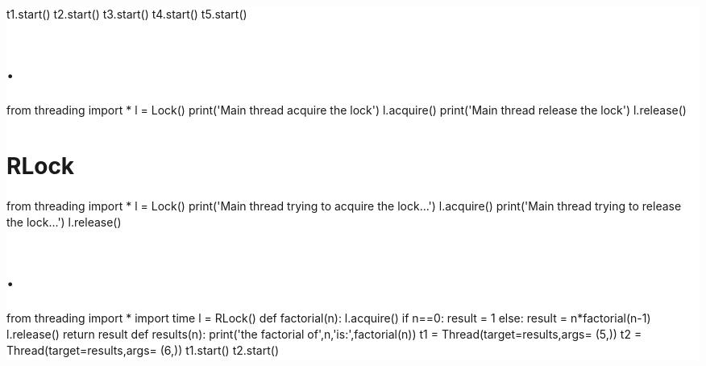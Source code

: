 t1.start()
t2.start()
t3.start()
t4.start()
t5.start()



# .

from threading import *
l = Lock()
print('Main thread acquire the lock')
l.acquire()
print('Main thread release the lock')
l.release()




# RLock


from threading import *
l = Lock()
print('Main thread trying to acquire the lock...')
l.acquire()
print('Main thread trying to release the lock...')
l.release()



# .

from  threading import *
import time
l = RLock()
def factorial(n):
    l.acquire()
    if n==0:
        result = 1
    else:
        result = n*factorial(n-1)
    l.release()
    return result
def results(n):
    print('the factorial of',n,'is:',factorial(n))
t1 = Thread(target=results,args= (5,))
t2 = Thread(target=results,args= (6,))
t1.start()
t2.start()

